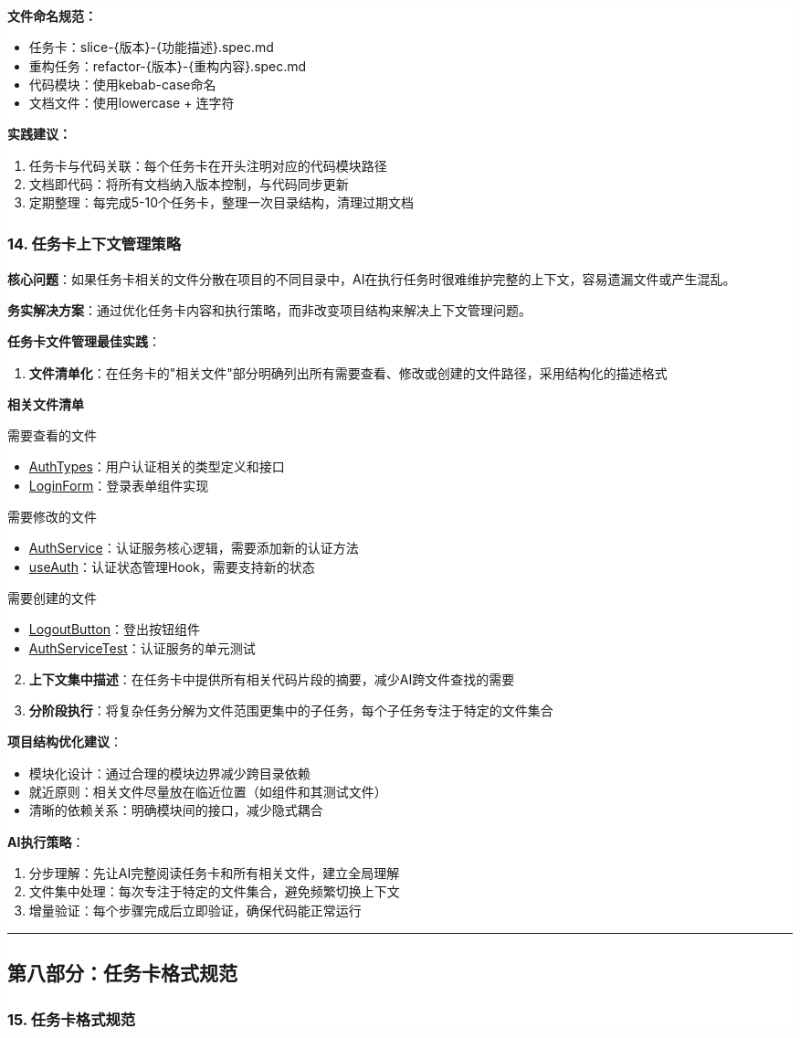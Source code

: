 ```
```

**文件命名规范：**
- 任务卡：slice-{版本}-{功能描述}.spec.md
- 重构任务：refactor-{版本}-{重构内容}.spec.md
- 代码模块：使用kebab-case命名
- 文档文件：使用lowercase + 连字符

**实践建议：**
1. 任务卡与代码关联：每个任务卡在开头注明对应的代码模块路径
2. 文档即代码：将所有文档纳入版本控制，与代码同步更新
3. 定期整理：每完成5-10个任务卡，整理一次目录结构，清理过期文档

### 14. 任务卡上下文管理策略

**核心问题**：如果任务卡相关的文件分散在项目的不同目录中，AI在执行任务时很难维护完整的上下文，容易遗漏文件或产生混乱。

**务实解决方案**：通过优化任务卡内容和执行策略，而非改变项目结构来解决上下文管理问题。

**任务卡文件管理最佳实践**：

1. **文件清单化**：在任务卡的"相关文件"部分明确列出所有需要查看、修改或创建的文件路径，采用结构化的描述格式

**相关文件清单**

需要查看的文件
- [AuthTypes](src/shared-kernel/auth/types.ts)：用户认证相关的类型定义和接口
- [LoginForm](src/features/user-auth/components/LoginForm.tsx)：登录表单组件实现

需要修改的文件
- [AuthService](src/features/user-auth/services/authService.ts)：认证服务核心逻辑，需要添加新的认证方法
- [useAuth](src/features/user-auth/hooks/useAuth.ts)：认证状态管理Hook，需要支持新的状态

需要创建的文件
- [LogoutButton](src/features/user-auth/components/LogoutButton.tsx)：登出按钮组件
- [AuthServiceTest](tests/unit/user-auth/authService.test.tsx)：认证服务的单元测试

2. **上下文集中描述**：在任务卡中提供所有相关代码片段的摘要，减少AI跨文件查找的需要

3. **分阶段执行**：将复杂任务分解为文件范围更集中的子任务，每个子任务专注于特定的文件集合

**项目结构优化建议**：
- 模块化设计：通过合理的模块边界减少跨目录依赖
- 就近原则：相关文件尽量放在临近位置（如组件和其测试文件）
- 清晰的依赖关系：明确模块间的接口，减少隐式耦合

**AI执行策略**：
1. 分步理解：先让AI完整阅读任务卡和所有相关文件，建立全局理解
2. 文件集中处理：每次专注于特定的文件集合，避免频繁切换上下文
3. 增量验证：每个步骤完成后立即验证，确保代码能正常运行

---

## 第八部分：任务卡格式规范

### 15. 任务卡格式规范
